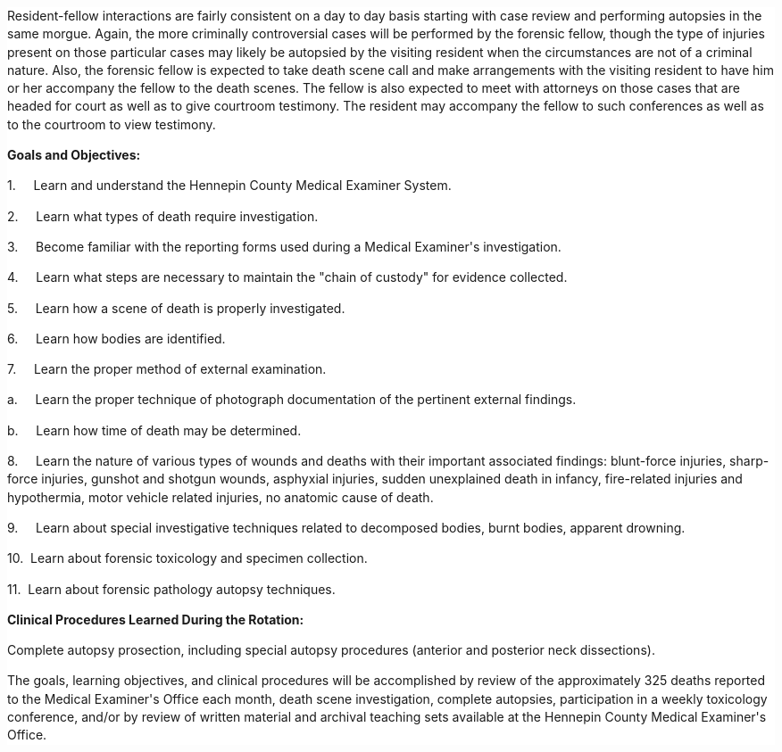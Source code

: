 Resident-fellow interactions are fairly consistent on a day to day basis
starting with case review and performing autopsies in the same morgue. Again,
the more criminally controversial cases will be performed by the forensic
fellow, though the type of injuries present on those particular cases may
likely be autopsied by the visiting resident when the circumstances are not of
a criminal nature. Also, the forensic fellow is expected to take death scene
call and make arrangements with the visiting resident to have him or her
accompany the fellow to the death scenes. The fellow is also expected to meet
with attorneys on those cases that are headed for court as well as to give
courtroom testimony. The resident may accompany the fellow to such conferences
as well as to the courtroom to view testimony.

**Goals and Objectives:**

1.     Learn and understand the Hennepin County Medical Examiner System.

2.     Learn what types of death require investigation.

3.     Become familiar with the reporting forms used during a Medical
Examiner's investigation.

4.     Learn what steps are necessary to maintain the "chain of custody" for
evidence collected.

5.     Learn how a scene of death is properly investigated.

6.     Learn how bodies are identified.

7.     Learn the proper method of external examination.

a.     Learn the proper technique of photograph documentation of the pertinent
external findings.

b.     Learn how time of death may be determined.

8.     Learn the nature of various types of wounds and deaths with their
important associated findings: blunt-force injuries, sharp-force injuries,
gunshot and shotgun wounds, asphyxial injuries, sudden unexplained death in
infancy, fire-related injuries and hypothermia, motor vehicle related
injuries, no anatomic cause of death.

9.     Learn about special investigative techniques related to decomposed
bodies, burnt bodies, apparent drowning.

10.  Learn about forensic toxicology and specimen collection.

11.  Learn about forensic pathology autopsy techniques.

**Clinical Procedures Learned During the Rotation:**

Complete autopsy prosection, including special autopsy procedures (anterior
and posterior neck dissections).

The goals, learning objectives, and clinical procedures will be accomplished
by review of the approximately 325 deaths reported to the Medical Examiner's
Office each month, death scene investigation, complete autopsies,
participation in a weekly toxicology conference, and/or by review of written
material and archival teaching sets available at the Hennepin County Medical
Examiner's Office.
